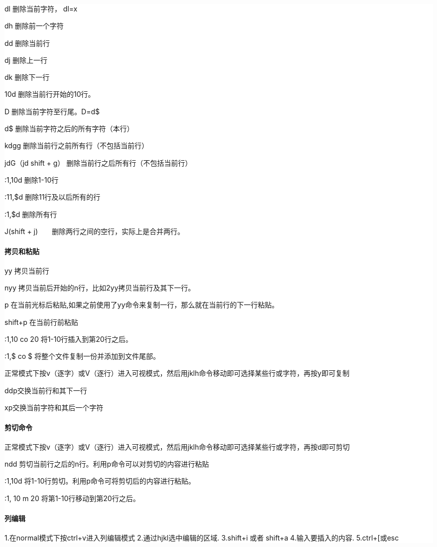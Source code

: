 dl 删除当前字符， dl=x

dh 删除前一个字符

dd 删除当前行

dj 删除上一行

dk 删除下一行

10d 删除当前行开始的10行。

D 删除当前字符至行尾。D=d$

d$ 删除当前字符之后的所有字符（本行）

kdgg 删除当前行之前所有行（不包括当前行）

jdG（jd shift + g）   删除当前行之后所有行（不包括当前行）

:1,10d 删除1-10行

:11,$d 删除11行及以后所有的行

:1,$d 删除所有行

J(shift + j)　　删除两行之间的空行，实际上是合并两行。


#### 拷贝和粘贴

yy 拷贝当前行

nyy 拷贝当前后开始的n行，比如2yy拷贝当前行及其下一行。

p  在当前光标后粘贴,如果之前使用了yy命令来复制一行，那么就在当前行的下一行粘贴。

shift+p 在当前行前粘贴

:1,10 co 20 将1-10行插入到第20行之后。

:1,$ co $ 将整个文件复制一份并添加到文件尾部。

正常模式下按v（逐字）或V（逐行）进入可视模式，然后用jklh命令移动即可选择某些行或字符，再按y即可复制

ddp交换当前行和其下一行

xp交换当前字符和其后一个字符

#### 剪切命令

正常模式下按v（逐字）或V（逐行）进入可视模式，然后用jklh命令移动即可选择某些行或字符，再按d即可剪切

ndd 剪切当前行之后的n行。利用p命令可以对剪切的内容进行粘贴

:1,10d 将1-10行剪切。利用p命令可将剪切后的内容进行粘贴。

:1, 10 m 20 将第1-10行移动到第20行之后。

#### 列编辑

1.在normal模式下按ctrl+v进入列编辑模式
2.通过hjkl选中编辑的区域.
3.shift+i 或者 shift+a
4.输入要插入的内容.
5.ctrl+\[或esc
